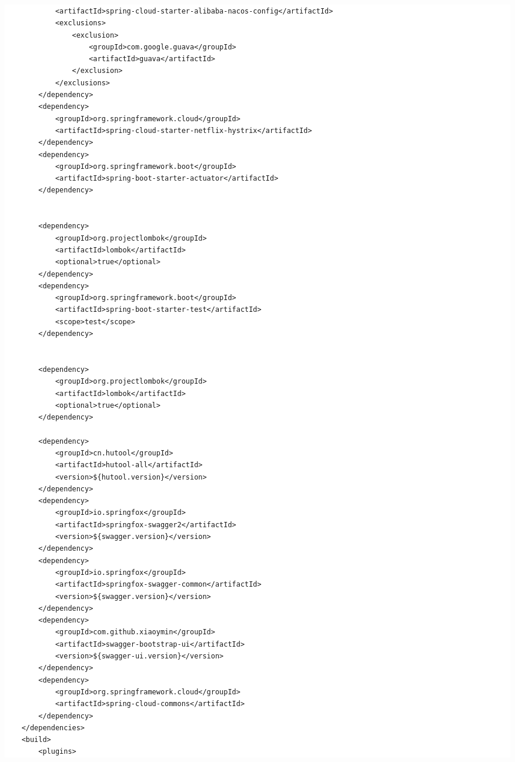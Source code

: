 ```
            <artifactId>spring-cloud-starter-alibaba-nacos-config</artifactId>
            <exclusions>
                <exclusion>
                    <groupId>com.google.guava</groupId>
                    <artifactId>guava</artifactId>
                </exclusion>
            </exclusions>
        </dependency>
        <dependency>
            <groupId>org.springframework.cloud</groupId>
            <artifactId>spring-cloud-starter-netflix-hystrix</artifactId>
        </dependency>
        <dependency>
            <groupId>org.springframework.boot</groupId>
            <artifactId>spring-boot-starter-actuator</artifactId>
        </dependency>


        <dependency>
            <groupId>org.projectlombok</groupId>
            <artifactId>lombok</artifactId>
            <optional>true</optional>
        </dependency>
        <dependency>
            <groupId>org.springframework.boot</groupId>
            <artifactId>spring-boot-starter-test</artifactId>
            <scope>test</scope>
        </dependency>


        <dependency>
            <groupId>org.projectlombok</groupId>
            <artifactId>lombok</artifactId>
            <optional>true</optional>
        </dependency>

        <dependency>
            <groupId>cn.hutool</groupId>
            <artifactId>hutool-all</artifactId>
            <version>${hutool.version}</version>
        </dependency>
        <dependency>
            <groupId>io.springfox</groupId>
            <artifactId>springfox-swagger2</artifactId>
            <version>${swagger.version}</version>
        </dependency>
        <dependency>
            <groupId>io.springfox</groupId>
            <artifactId>springfox-swagger-common</artifactId>
            <version>${swagger.version}</version>
        </dependency>
        <dependency>
            <groupId>com.github.xiaoymin</groupId>
            <artifactId>swagger-bootstrap-ui</artifactId>
            <version>${swagger-ui.version}</version>
        </dependency>
        <dependency>
            <groupId>org.springframework.cloud</groupId>
            <artifactId>spring-cloud-commons</artifactId>
        </dependency>
    </dependencies>
    <build>
        <plugins>
```